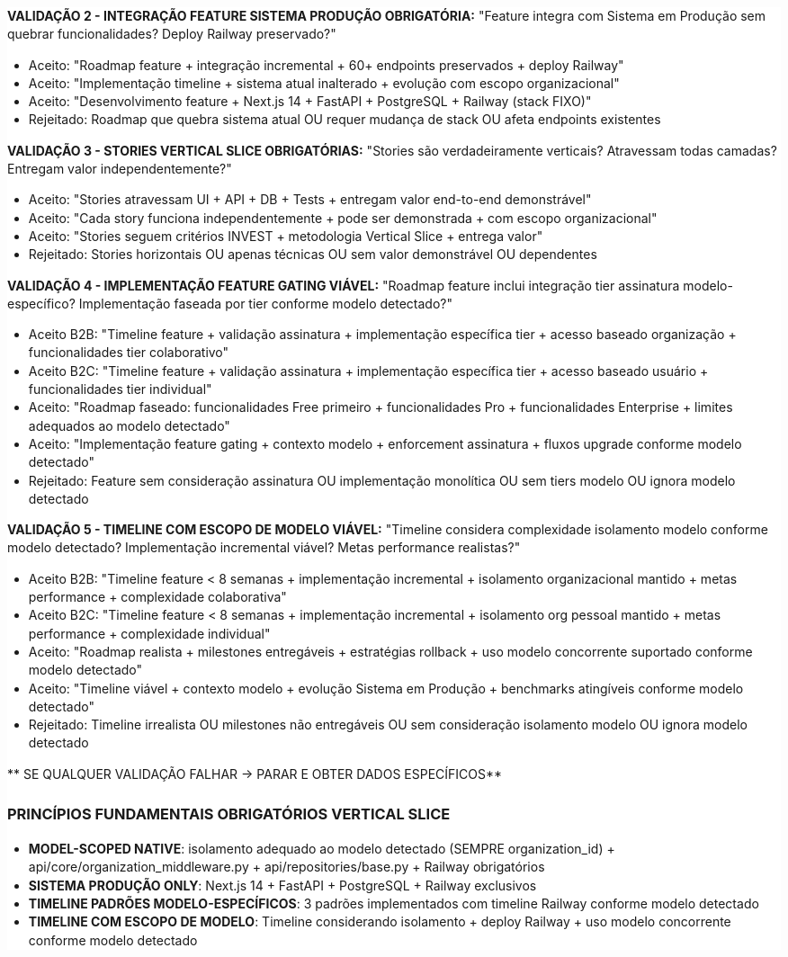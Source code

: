 **VALIDAÇÃO 2 - INTEGRAÇÃO FEATURE SISTEMA PRODUÇÃO OBRIGATÓRIA:**
"Feature integra com Sistema em Produção sem quebrar funcionalidades? Deploy Railway preservado?"

- Aceito: "Roadmap feature + integração incremental + 60+ endpoints preservados + deploy Railway"
- Aceito: "Implementação timeline + sistema atual inalterado + evolução com escopo organizacional"
- Aceito: "Desenvolvimento feature + Next.js 14 + FastAPI + PostgreSQL + Railway (stack FIXO)"
- Rejeitado: Roadmap que quebra sistema atual OU requer mudança de stack OU afeta endpoints existentes

**VALIDAÇÃO 3 - STORIES VERTICAL SLICE OBRIGATÓRIAS:**
"Stories são verdadeiramente verticais? Atravessam todas camadas? Entregam valor independentemente?"

- Aceito: "Stories atravessam UI + API + DB + Tests + entregam valor end-to-end demonstrável"
- Aceito: "Cada story funciona independentemente + pode ser demonstrada + com escopo organizacional"
- Aceito: "Stories seguem critérios INVEST + metodologia Vertical Slice + entrega valor"
- Rejeitado: Stories horizontais OU apenas técnicas OU sem valor demonstrável OU dependentes

**VALIDAÇÃO 4 - IMPLEMENTAÇÃO FEATURE GATING VIÁVEL:**
"Roadmap feature inclui integração tier assinatura modelo-específico? Implementação faseada por tier conforme modelo detectado?"

- Aceito B2B: "Timeline feature + validação assinatura + implementação específica tier + acesso baseado organização + funcionalidades tier colaborativo"
- Aceito B2C: "Timeline feature + validação assinatura + implementação específica tier + acesso baseado usuário + funcionalidades tier individual"
- Aceito: "Roadmap faseado: funcionalidades Free primeiro + funcionalidades Pro + funcionalidades Enterprise + limites adequados ao modelo detectado"
- Aceito: "Implementação feature gating + contexto modelo + enforcement assinatura + fluxos upgrade conforme modelo detectado"
- Rejeitado: Feature sem consideração assinatura OU implementação monolítica OU sem tiers modelo OU ignora modelo detectado

**VALIDAÇÃO 5 - TIMELINE COM ESCOPO DE MODELO VIÁVEL:**
"Timeline considera complexidade isolamento modelo conforme modelo detectado? Implementação incremental viável? Metas performance realistas?"

- Aceito B2B: "Timeline feature < 8 semanas + implementação incremental + isolamento organizacional mantido + metas performance + complexidade colaborativa"
- Aceito B2C: "Timeline feature < 8 semanas + implementação incremental + isolamento org pessoal mantido + metas performance + complexidade individual"
- Aceito: "Roadmap realista + milestones entregáveis + estratégias rollback + uso modelo concorrente suportado conforme modelo detectado"
- Aceito: "Timeline viável + contexto modelo + evolução Sistema em Produção + benchmarks atingíveis conforme modelo detectado"
- Rejeitado: Timeline irrealista OU milestones não entregáveis OU sem consideração isolamento modelo OU ignora modelo detectado

** SE QUALQUER VALIDAÇÃO FALHAR → PARAR E OBTER DADOS ESPECÍFICOS**

### **PRINCÍPIOS FUNDAMENTAIS OBRIGATÓRIOS VERTICAL SLICE**

- **MODEL-SCOPED NATIVE**: isolamento adequado ao modelo detectado (SEMPRE organization_id) + api/core/organization_middleware.py + api/repositories/base.py + Railway obrigatórios
- **SISTEMA PRODUÇÃO ONLY**: Next.js 14 + FastAPI + PostgreSQL + Railway exclusivos
- **TIMELINE PADRÕES MODELO-ESPECÍFICOS**: 3 padrões implementados com timeline Railway conforme modelo detectado
- **TIMELINE COM ESCOPO DE MODELO**: Timeline considerando isolamento + deploy Railway + uso modelo concorrente conforme modelo detectado
